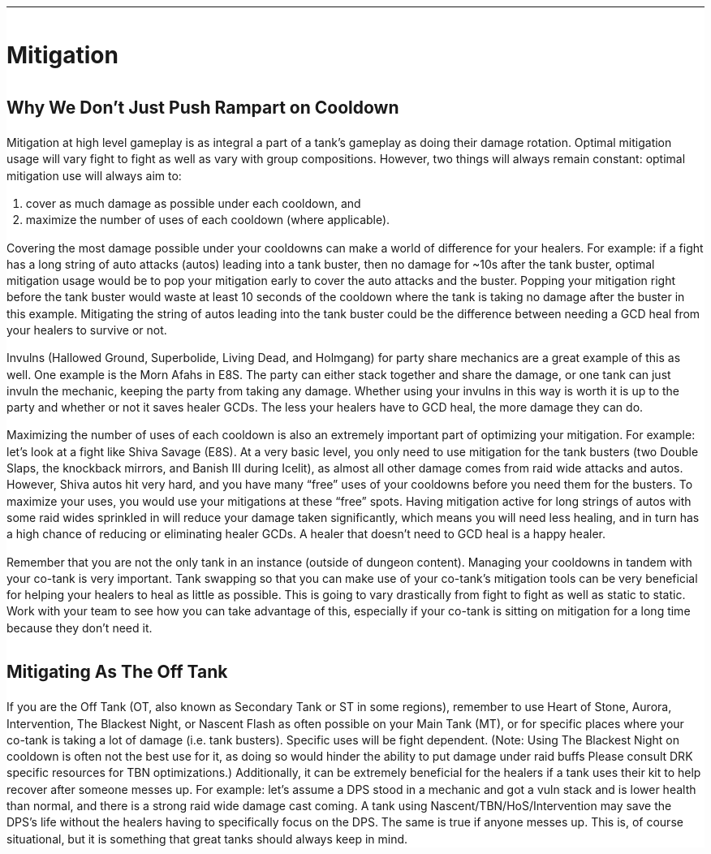 
---

# Mitigation 
## Why We Don’t Just Push Rampart on Cooldown


Mitigation at high level gameplay is as integral a part of a tank’s gameplay as doing their 
damage rotation. Optimal mitigation usage will vary fight to fight as well as vary with group compositions. However, two things will always remain constant: optimal mitigation use will always aim to: 
1. cover as much damage as possible under each cooldown, and 
2. maximize the number of uses of each cooldown (where applicable). 


Covering the most damage possible under your cooldowns can make a world of difference for your healers. For example: if a fight has a long string of auto attacks (autos) leading into a tank buster, then no damage for ~10s after the tank buster, optimal mitigation usage would be to pop your mitigation early to cover the auto attacks and the buster. Popping your mitigation right before the tank buster would waste at least 10 seconds of the cooldown where the tank is taking no damage after the buster in this example. Mitigating the string of autos leading into the tank buster could be the difference between needing a GCD heal from your healers to survive or not. 

Invulns (Hallowed Ground, Superbolide, Living Dead, and Holmgang) for party share mechanics are a great example of this as well. One example is the Morn Afahs in E8S. The party can either stack together and share the damage, or one tank can just invuln the mechanic, keeping the party from taking any damage. Whether using your invulns in this way is worth it is up to the party and whether or not it saves healer GCDs. The less your healers have to GCD heal, the more damage they can do.


Maximizing the number of uses of each cooldown is also an extremely important part of optimizing your mitigation. For example: let’s look at a fight like Shiva Savage (E8S). At a very basic level, you only need to use mitigation for the tank busters (two Double Slaps, the knockback mirrors, and Banish III during Icelit), as almost all other damage comes from raid wide attacks and autos. However, Shiva autos hit very hard, and you have many “free” uses of your cooldowns before you need them for the busters. To maximize your uses, you would use your mitigations at these “free” spots. Having mitigation active for long strings of autos with some raid wides sprinkled in will reduce your damage taken significantly, which means you will need less healing, and in turn has a high chance of reducing or eliminating healer GCDs. A healer that doesn’t need to GCD heal is a happy healer. 


Remember that you are not the only tank in an instance (outside of dungeon content). Managing your cooldowns in tandem with your co-tank is very important. Tank swapping so that you can make use of your co-tank’s mitigation tools can be very beneficial for helping your healers to heal as little as possible. This is going to vary drastically from fight to fight as well as static to static. Work with your team to see how you can take advantage of this, especially if your co-tank is sitting on mitigation for a long time because they don’t need it. 


## Mitigating As The Off Tank


If you are the Off Tank (OT, also known as Secondary Tank or ST in some regions), remember to use Heart of Stone, Aurora, Intervention, The Blackest Night, or Nascent Flash as often possible on your Main Tank (MT), or for specific places where your co-tank is taking a lot of damage (i.e. tank busters). Specific uses will be fight dependent. (Note: Using The Blackest Night on cooldown is often not the best use for it, as doing so would hinder the ability to put damage under raid buffs Please consult DRK specific resources for TBN optimizations.) Additionally, it can be extremely beneficial for the healers if a tank uses their kit to help recover after someone messes up. For example: let’s assume a DPS stood in a mechanic and got a vuln stack and is lower health than normal, and there is a strong raid wide damage cast coming. A tank using Nascent/TBN/HoS/Intervention may save the DPS’s life without the healers having to specifically focus on the DPS. The same is true if anyone messes up. This is, of course situational, but it is something that great tanks should always keep in mind. 
	